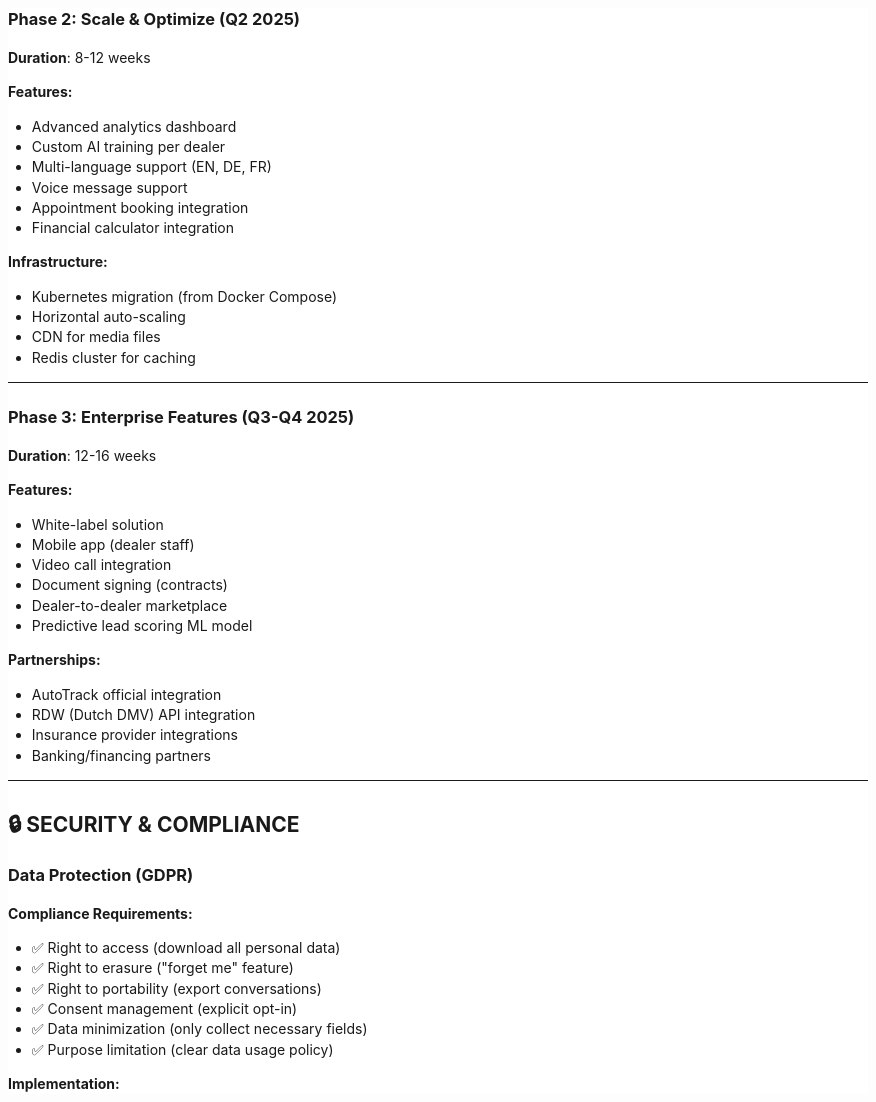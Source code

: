 
### Phase 2: Scale & Optimize (Q2 2025)
**Duration**: 8-12 weeks

**Features:**
- Advanced analytics dashboard
- Custom AI training per dealer
- Multi-language support (EN, DE, FR)
- Voice message support
- Appointment booking integration
- Financial calculator integration

**Infrastructure:**
- Kubernetes migration (from Docker Compose)
- Horizontal auto-scaling
- CDN for media files
- Redis cluster for caching

---

### Phase 3: Enterprise Features (Q3-Q4 2025)
**Duration**: 12-16 weeks

**Features:**
- White-label solution
- Mobile app (dealer staff)
- Video call integration
- Document signing (contracts)
- Dealer-to-dealer marketplace
- Predictive lead scoring ML model

**Partnerships:**
- AutoTrack official integration
- RDW (Dutch DMV) API integration
- Insurance provider integrations
- Banking/financing partners

---

## 🔒 SECURITY & COMPLIANCE

### Data Protection (GDPR)

**Compliance Requirements:**
- ✅ Right to access (download all personal data)
- ✅ Right to erasure ("forget me" feature)
- ✅ Right to portability (export conversations)
- ✅ Consent management (explicit opt-in)
- ✅ Data minimization (only collect necessary fields)
- ✅ Purpose limitation (clear data usage policy)

**Implementation:**
